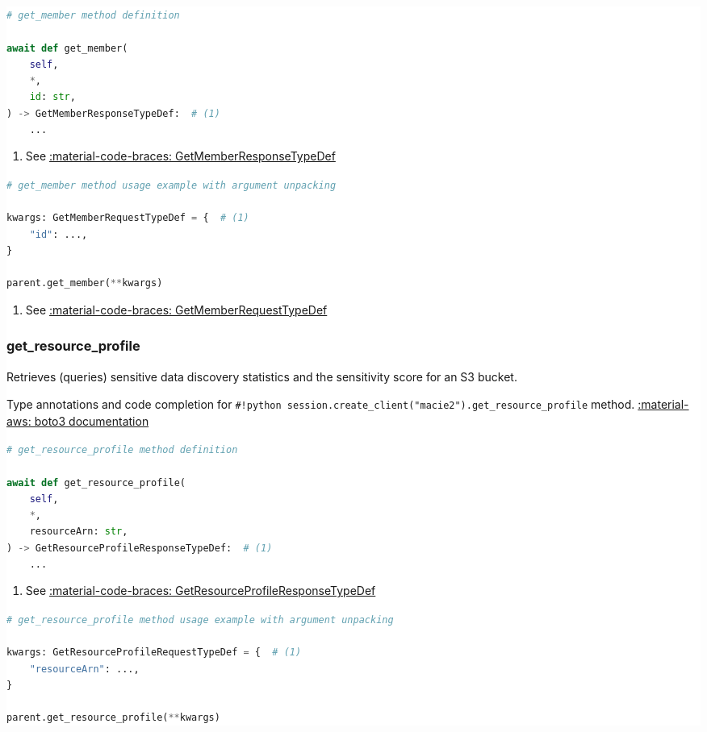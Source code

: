 ```python
# get_member method definition

await def get_member(
    self,
    *,
    id: str,
) -> GetMemberResponseTypeDef:  # (1)
    ...
```

1. See [:material-code-braces: GetMemberResponseTypeDef](./type_defs.md#getmemberresponsetypedef) 


```python
# get_member method usage example with argument unpacking

kwargs: GetMemberRequestTypeDef = {  # (1)
    "id": ...,
}

parent.get_member(**kwargs)
```

1. See [:material-code-braces: GetMemberRequestTypeDef](./type_defs.md#getmemberrequesttypedef) 

### get\_resource\_profile

Retrieves (queries) sensitive data discovery statistics and the sensitivity
score for an S3 bucket.

Type annotations and code completion for `#!python session.create_client("macie2").get_resource_profile` method.
[:material-aws: boto3 documentation](https://boto3.amazonaws.com/v1/documentation/api/latest/reference/services/macie2/client/get_resource_profile.html)

```python
# get_resource_profile method definition

await def get_resource_profile(
    self,
    *,
    resourceArn: str,
) -> GetResourceProfileResponseTypeDef:  # (1)
    ...
```

1. See [:material-code-braces: GetResourceProfileResponseTypeDef](./type_defs.md#getresourceprofileresponsetypedef) 


```python
# get_resource_profile method usage example with argument unpacking

kwargs: GetResourceProfileRequestTypeDef = {  # (1)
    "resourceArn": ...,
}

parent.get_resource_profile(**kwargs)
```

